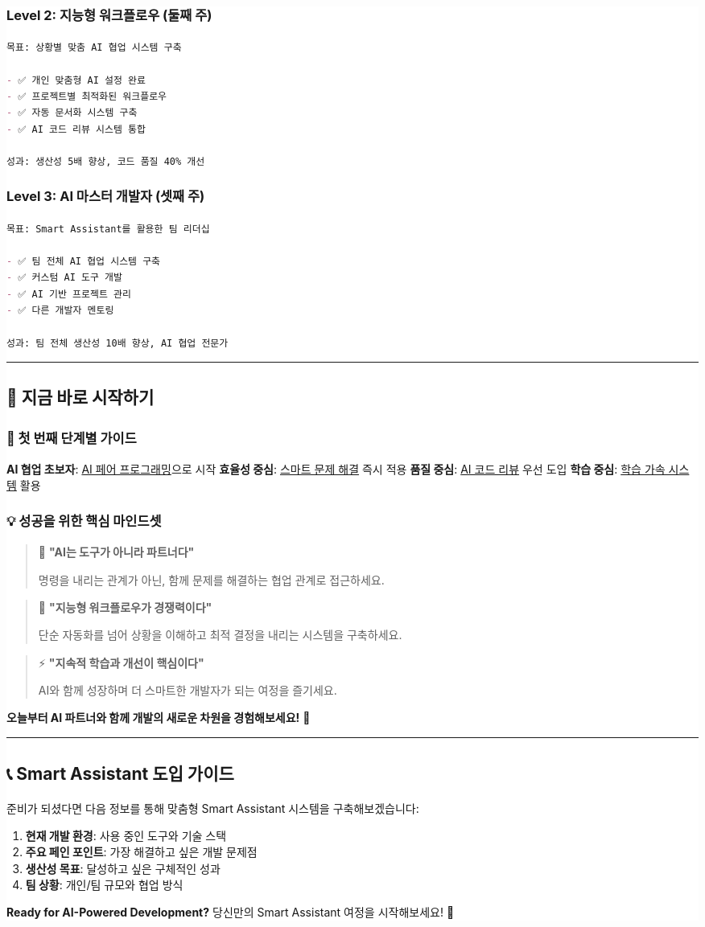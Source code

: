 ### Level 2: 지능형 워크플로우 (둘째 주)

```markdown
목표: 상황별 맞춤 AI 협업 시스템 구축

- ✅ 개인 맞춤형 AI 설정 완료
- ✅ 프로젝트별 최적화된 워크플로우
- ✅ 자동 문서화 시스템 구축
- ✅ AI 코드 리뷰 시스템 통합

성과: 생산성 5배 향상, 코드 품질 40% 개선
```

### Level 3: AI 마스터 개발자 (셋째 주)

```markdown
목표: Smart Assistant를 활용한 팀 리더십

- ✅ 팀 전체 AI 협업 시스템 구축
- ✅ 커스텀 AI 도구 개발
- ✅ AI 기반 프로젝트 관리
- ✅ 다른 개발자 멘토링

성과: 팀 전체 생산성 10배 향상, AI 협업 전문가
```

---

## 🚀 지금 바로 시작하기

### 🎯 첫 번째 단계별 가이드

**AI 협업 초보자**: [AI 페어 프로그래밍](01_AI_Pair_Programming.md)으로 시작
**효율성 중심**: [스마트 문제 해결](04_Problem_Solving.md) 즉시 적용
**품질 중심**: [AI 코드 리뷰](06_Code_Review.md) 우선 도입
**학습 중심**: [학습 가속 시스템](03_Learning_Acceleration.md) 활용

### 💡 성공을 위한 핵심 마인드셋

> 🤖 **"AI는 도구가 아니라 파트너다"**
>
> 명령을 내리는 관계가 아닌, 함께 문제를 해결하는 협업 관계로 접근하세요.

> 🧠 **"지능형 워크플로우가 경쟁력이다"**
>
> 단순 자동화를 넘어 상황을 이해하고 최적 결정을 내리는 시스템을 구축하세요.

> ⚡ **"지속적 학습과 개선이 핵심이다"**
>
> AI와 함께 성장하며 더 스마트한 개발자가 되는 여정을 즐기세요.

**오늘부터 AI 파트너와 함께 개발의 새로운 차원을 경험해보세요!** 🌟

---

## 📞 Smart Assistant 도입 가이드

준비가 되셨다면 다음 정보를 통해 맞춤형 Smart Assistant 시스템을 구축해보겠습니다:

1. **현재 개발 환경**: 사용 중인 도구와 기술 스택
2. **주요 페인 포인트**: 가장 해결하고 싶은 개발 문제점
3. **생산성 목표**: 달성하고 싶은 구체적인 성과
4. **팀 상황**: 개인/팀 규모와 협업 방식

**Ready for AI-Powered Development?** 당신만의 Smart Assistant 여정을 시작해보세요! 🚀
